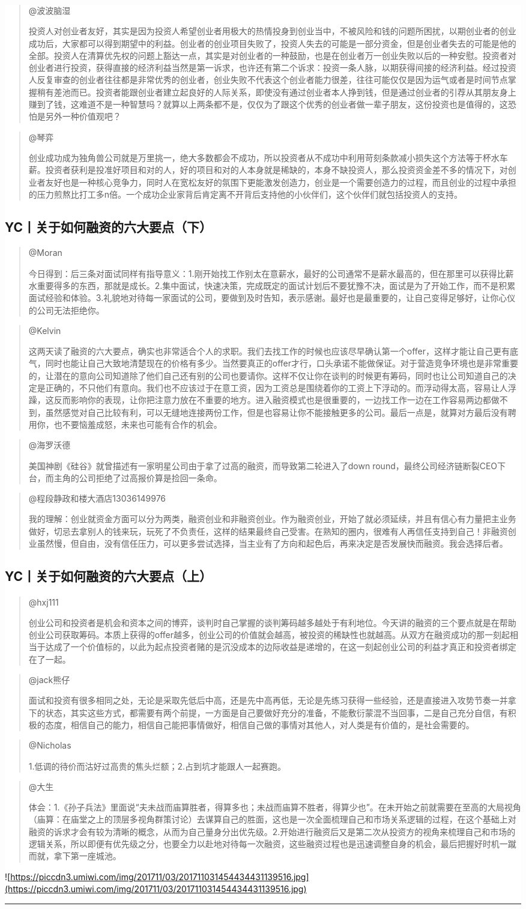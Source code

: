 > @波波脑湿
> 
> 投资人对创业者友好，其实是因为投资人希望创业者用极大的热情投身到创业当中，不被风险和钱的问题所困扰，以期创业者的创业成功后，大家都可以得到期望中的利益。创业者的创业项目失败了，投资人失去的可能是一部分资金，但是创业者失去的可能是他的全部。投资人在清算优先权的问题上豁达一点，其实是对创业者的一种鼓励，也是在创业者万一创业失败以后的一种安慰。投资者对创业者进行投资，获得直接的经济利益当然是第一诉求，也许还有第二个诉求：投资一条人脉，以期获得间接的经济利益。经过投资人反复审查的创业者往往都是非常优秀的创业者，创业失败不代表这个创业者能力很差，往往可能仅仅是因为运气或者是时间节点掌握稍有差池而已。投资者能跟创业者建立起良好的人际关系，即使没有通过创业者本人挣到钱，但是通过创业者的引荐从其朋友身上赚到了钱，这难道不是一种智慧吗？就算以上两条都不是，仅仅为了跟这个优秀的创业者做一辈子朋友，这份投资也是值得的，这恐怕是另外一种价值观吧？

> @琴弈
> 
> 创业成功成为独角兽公司就是万里挑一，绝大多数都会不成功，所以投资者从不成功中利用苛刻条款减小损失这个方法等于杯水车薪。投资者获利是投准好项目和对的人，好的项目和对的人本身就是稀缺的，本身不缺投资人，那么投资资金差不多的情况下，对创业者友好也是一种核心竞争力，同时人在宽松友好的氛围下更能激发创造力，创业是一个需要创造力的过程，而且创业的过程中承担的压力煎熬比打工多n倍。一个成功企业家背后肯定离不开背后支持他的小伙伴们，这个伙伴们就包括投资人的支持。

## YC丨关于如何融资的六大要点（下）

> @Moran
> 
> 今日得到：后三条对面试同样有指导意义：1.刚开始找工作别太在意薪水，最好的公司通常不是薪水最高的，但在那里可以获得比薪水重要得多的东西，那就是成长。2.集中面试，快速决策，完成既定的面试计划后不要犹豫不决，面试是为了开始工作，而不是积累面试经验和体验。3.礼貌地对待每一家面试的公司，要做到及时告知，表示感谢。最好也是最重要的，让自己变得足够好，让你心仪的公司无法拒绝你。

> @Kelvin
> 
> 这两天读了融资的六大要点，确实也非常适合个人的求职。我们去找工作的时候也应该尽早确认第一个offer，这样才能让自己更有底气，同时也能让自己大致地清楚现在的价格有多少。当然要真正的offer才行，口头承诺不能做保证。对于营造竞争环境也是非常重要的，让潜在的意向公司知道除了他们自己还有别的公司也要请你。这样不仅让你在谈判的时候更有筹码，同时也让公司知道自己的决定是正确的，不只他们有意向。我们也不应该过于在意工资，因为工资总是围绕着你的工资上下浮动的。而浮动得太高，容易让人浮躁，这反而影响你的表现，让你把注意力放在不重要的地方。进入融资模式也是很重要的，一边找工作一边在工作容易两边都做不到，虽然感觉对自己比较有利，可以无缝地连接两份工作，但是也容易让你不能接触更多的公司。最后一点是，就算对方最后没有聘用你，也不要恼羞成怒，未来也可能有合作的机会。

> @海罗沃德
> 
> 美国神剧《硅谷》就曾描述有一家明星公司由于拿了过高的融资，而导致第二轮进入了down round，最终公司经济链断裂CEO下台，而主角的公司拒绝了过高报价算是捡回一条命。

> @程段静政和楼大酒店13036149976
> 
> 我的理解：创业就资金方面可以分为两类，融资创业和非融资创业。作为融资创业，开始了就必须延续，并且有信心有力量把主业务做好，切忌去拿别人的钱来玩，玩死了不负责任，这样的结果最终自己受害。在熟知的圈内，很难有人再信任支持到自己！非融资创业虽然慢，但自由，没有信任压力，可以更多尝试选择，当主业有了方向和起色后，再来决定是否发展快而融资。我会选择后者。

## YC丨关于如何融资的六大要点（上）

> @hxj111
> 
> 创业公司和投资者是机会和资本之间的博弈，谈判时自己掌握的谈判筹码越多越处于有利地位。今天讲的融资的三个要点就是在帮助创业公司获取筹码。本质上获得的offer越多，创业公司的价值就会越高，被投资的稀缺性也就越高。从双方在融资成功的那一刻起相当于达成了一个价值标的，以此为起点投资者赌的是沉没成本的边际收益是递增的，在这一刻起创业公司的利益才真正和投资者绑定在了一起。

> @jack熊仔
> 
> 面试和投资有很多相同之处，无论是采取先低后中高，还是先中高再低，无论是先练习获得一些经验，还是直接进入攻势节奏一并拿下的状态，其实这些方式，都需要有两个前提，一方面是自己要做好充分的准备，不能敷衍蒙混不当回事，二是自己充分自信，有积极的态度，相信自己的能力，相信自己能把事情做好，相信自己做的事情对其他人，对人类是有价值的，是社会需要的。

> @Nicholas
> 
> 1.低调的待价而沽好过高贵的焦头烂额；2.占到坑才能跟人一起赛跑。

> @大生
> 
> 体会：1.《孙子兵法》里面说“夫未战而庙算胜者，得算多也；未战而庙算不胜者，得算少也”。在未开始之前就需要在至高的大局视角（庙算：在庙堂之上的顶层多视角群策讨论）去谋算自己的胜面，这也是一次全面梳理自己和市场关系逻辑的过程，在这个基础上对融资的诉求才会有较为清晰的概念，从而为自己量身分出优先级。2.开始进行融资后又是第二次从投资方的视角来梳理自己和市场的逻辑关系，所以即便有优先级之分，也要全力以赴地对待每一次融资，这些融资过程也是迅速调整自身的机会，最后把握好时机一蹴而就，拿下第一座城池。

![https://piccdn3.umiwi.com/img/201711/03/201711031454434431139516.jpg](https://piccdn3.umiwi.com/img/201711/03/201711031454434431139516.jpg)

---
